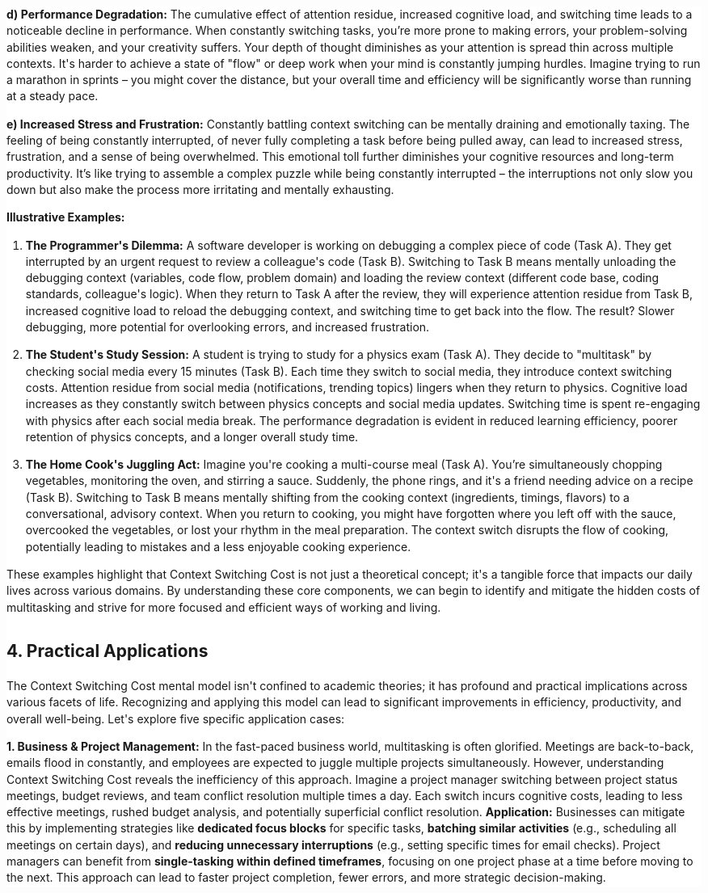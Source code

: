 **d) Performance Degradation:**  The cumulative effect of attention residue, increased cognitive load, and switching time leads to a noticeable decline in performance.  When constantly switching tasks, you’re more prone to making errors, your problem-solving abilities weaken, and your creativity suffers. Your depth of thought diminishes as your attention is spread thin across multiple contexts. It's harder to achieve a state of "flow" or deep work when your mind is constantly jumping hurdles.  Imagine trying to run a marathon in sprints – you might cover the distance, but your overall time and efficiency will be significantly worse than running at a steady pace.

**e) Increased Stress and Frustration:**  Constantly battling context switching can be mentally draining and emotionally taxing.  The feeling of being constantly interrupted, of never fully completing a task before being pulled away, can lead to increased stress, frustration, and a sense of being overwhelmed. This emotional toll further diminishes your cognitive resources and long-term productivity.  It’s like trying to assemble a complex puzzle while being constantly interrupted – the interruptions not only slow you down but also make the process more irritating and mentally exhausting.

**Illustrative Examples:**

1. **The Programmer's Dilemma:** A software developer is working on debugging a complex piece of code (Task A).  They get interrupted by an urgent request to review a colleague's code (Task B).  Switching to Task B means mentally unloading the debugging context (variables, code flow, problem domain) and loading the review context (different code base, coding standards, colleague's logic). When they return to Task A after the review, they will experience attention residue from Task B, increased cognitive load to reload the debugging context, and switching time to get back into the flow.  The result?  Slower debugging, more potential for overlooking errors, and increased frustration.

2. **The Student's Study Session:** A student is trying to study for a physics exam (Task A).  They decide to "multitask" by checking social media every 15 minutes (Task B).  Each time they switch to social media, they introduce context switching costs.  Attention residue from social media (notifications, trending topics) lingers when they return to physics.  Cognitive load increases as they constantly switch between physics concepts and social media updates.  Switching time is spent re-engaging with physics after each social media break.  The performance degradation is evident in reduced learning efficiency, poorer retention of physics concepts, and a longer overall study time.

3. **The Home Cook's Juggling Act:**  Imagine you're cooking a multi-course meal (Task A). You’re simultaneously chopping vegetables, monitoring the oven, and stirring a sauce.  Suddenly, the phone rings, and it's a friend needing advice on a recipe (Task B).  Switching to Task B means mentally shifting from the cooking context (ingredients, timings, flavors) to a conversational, advisory context. When you return to cooking, you might have forgotten where you left off with the sauce, overcooked the vegetables, or lost your rhythm in the meal preparation.  The context switch disrupts the flow of cooking, potentially leading to mistakes and a less enjoyable cooking experience.

These examples highlight that Context Switching Cost is not just a theoretical concept; it's a tangible force that impacts our daily lives across various domains. By understanding these core components, we can begin to identify and mitigate the hidden costs of multitasking and strive for more focused and efficient ways of working and living.

## 4. Practical Applications

The Context Switching Cost mental model isn't confined to academic theories; it has profound and practical implications across various facets of life. Recognizing and applying this model can lead to significant improvements in efficiency, productivity, and overall well-being.  Let's explore five specific application cases:

**1. Business & Project Management:** In the fast-paced business world, multitasking is often glorified. Meetings are back-to-back, emails flood in constantly, and employees are expected to juggle multiple projects simultaneously. However, understanding Context Switching Cost reveals the inefficiency of this approach.  Imagine a project manager switching between project status meetings, budget reviews, and team conflict resolution multiple times a day. Each switch incurs cognitive costs, leading to less effective meetings, rushed budget analysis, and potentially superficial conflict resolution.  **Application:** Businesses can mitigate this by implementing strategies like **dedicated focus blocks** for specific tasks, **batching similar activities** (e.g., scheduling all meetings on certain days), and **reducing unnecessary interruptions** (e.g., setting specific times for email checks).  Project managers can benefit from **single-tasking within defined timeframes**, focusing on one project phase at a time before moving to the next. This approach can lead to faster project completion, fewer errors, and more strategic decision-making.

